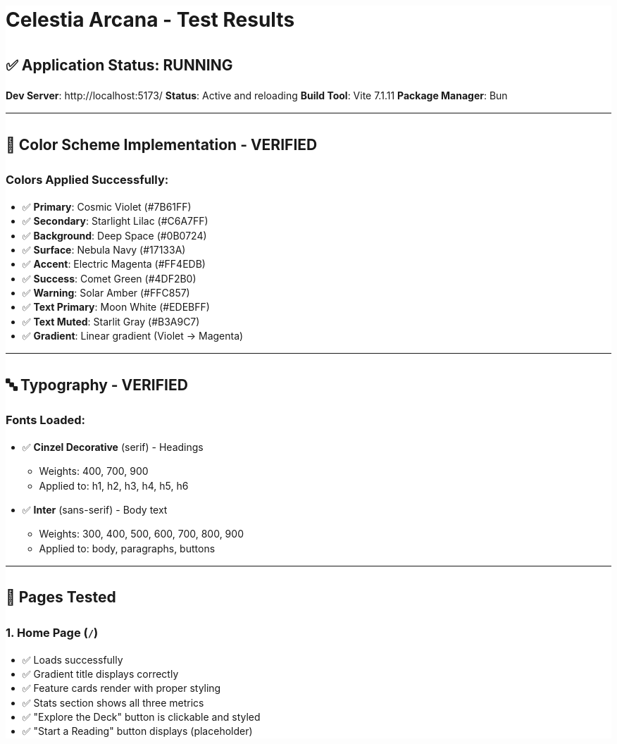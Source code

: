 # Celestia Arcana - Test Results

## ✅ Application Status: RUNNING

**Dev Server**: http://localhost:5173/
**Status**: Active and reloading
**Build Tool**: Vite 7.1.11
**Package Manager**: Bun

---

## 🎨 Color Scheme Implementation - VERIFIED

### Colors Applied Successfully:
- ✅ **Primary**: Cosmic Violet (#7B61FF)
- ✅ **Secondary**: Starlight Lilac (#C6A7FF)
- ✅ **Background**: Deep Space (#0B0724)
- ✅ **Surface**: Nebula Navy (#17133A)
- ✅ **Accent**: Electric Magenta (#FF4EDB)
- ✅ **Success**: Comet Green (#4DF2B0)
- ✅ **Warning**: Solar Amber (#FFC857)
- ✅ **Text Primary**: Moon White (#EDEBFF)
- ✅ **Text Muted**: Starlit Gray (#B3A9C7)
- ✅ **Gradient**: Linear gradient (Violet → Magenta)

---

## 🔤 Typography - VERIFIED

### Fonts Loaded:
- ✅ **Cinzel Decorative** (serif) - Headings
  - Weights: 400, 700, 900
  - Applied to: h1, h2, h3, h4, h5, h6
  
- ✅ **Inter** (sans-serif) - Body text
  - Weights: 300, 400, 500, 600, 700, 800, 900
  - Applied to: body, paragraphs, buttons

---

## 📄 Pages Tested

### 1. Home Page (`/`)
- ✅ Loads successfully
- ✅ Gradient title displays correctly
- ✅ Feature cards render with proper styling
- ✅ Stats section shows all three metrics
- ✅ "Explore the Deck" button is clickable and styled
- ✅ "Start a Reading" button displays (placeholder)
